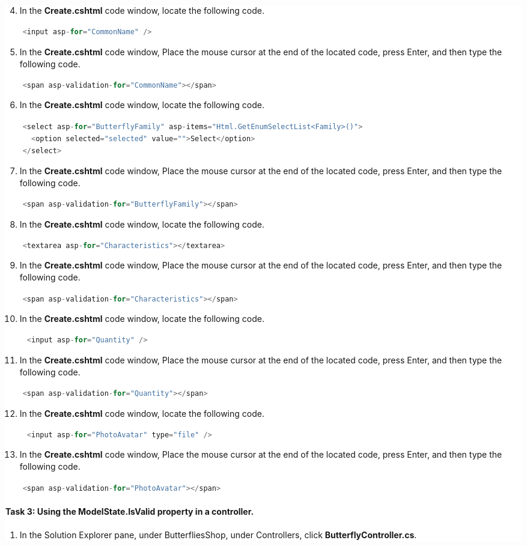 4. In the **Create.cshtml** code window, locate the following code.

  ```cs
      <input asp-for="CommonName" />
```
5. In the **Create.cshtml** code window, Place the mouse cursor at the end of the located code, press Enter, and then type the following code.
  ```cs
      <span asp-validation-for="CommonName"></span>
```
6. In the **Create.cshtml** code window, locate the following code.

  ```cs
      <select asp-for="ButterflyFamily" asp-items="Html.GetEnumSelectList<Family>()">
        <option selected="selected" value="">Select</option>
      </select>
```
7. In the **Create.cshtml** code window, Place the mouse cursor at the end of the located code, press Enter, and then type the following code.
  ```cs
      <span asp-validation-for="ButterflyFamily"></span>
```
8. In the **Create.cshtml** code window, locate the following code.

  ```cs
      <textarea asp-for="Characteristics"></textarea>
```
9. In the **Create.cshtml** code window, Place the mouse cursor at the end of the located code, press Enter, and then type the following code.
  ```cs
      <span asp-validation-for="Characteristics"></span>
```
10. In the **Create.cshtml** code window, locate the following code.

  ```cs
       <input asp-for="Quantity" />
```
11. In the **Create.cshtml** code window, Place the mouse cursor at the end of the located code, press Enter, and then type the following code.
  ```cs
      <span asp-validation-for="Quantity"></span>
```

12. In the **Create.cshtml** code window, locate the following code.

  ```cs
       <input asp-for="PhotoAvatar" type="file" />
```
13. In the **Create.cshtml** code window, Place the mouse cursor at the end of the located code, press Enter, and then type the following code.

  ```cs
      <span asp-validation-for="PhotoAvatar"></span>
```

#### Task 3: Using the ModelState.IsValid property in a controller.

1. In the Solution Explorer pane, under ButterfliesShop, under Controllers, click **ButterflyController.cs**.
